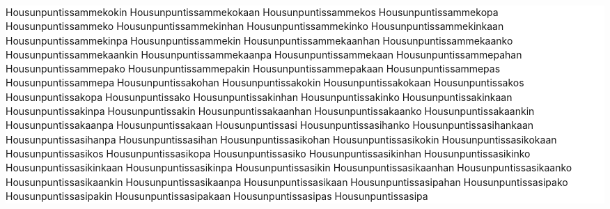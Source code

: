 Housunpuntissammekokin
Housunpuntissammekokaan
Housunpuntissammekos
Housunpuntissammekopa
Housunpuntissammeko
Housunpuntissammekinhan
Housunpuntissammekinko
Housunpuntissammekinkaan
Housunpuntissammekinpa
Housunpuntissammekin
Housunpuntissammekaanhan
Housunpuntissammekaanko
Housunpuntissammekaankin
Housunpuntissammekaanpa
Housunpuntissammekaan
Housunpuntissammepahan
Housunpuntissammepako
Housunpuntissammepakin
Housunpuntissammepakaan
Housunpuntissammepas
Housunpuntissammepa
Housunpuntissakohan
Housunpuntissakokin
Housunpuntissakokaan
Housunpuntissakos
Housunpuntissakopa
Housunpuntissako
Housunpuntissakinhan
Housunpuntissakinko
Housunpuntissakinkaan
Housunpuntissakinpa
Housunpuntissakin
Housunpuntissakaanhan
Housunpuntissakaanko
Housunpuntissakaankin
Housunpuntissakaanpa
Housunpuntissakaan
Housunpuntissasi
Housunpuntissasihanko
Housunpuntissasihankaan
Housunpuntissasihanpa
Housunpuntissasihan
Housunpuntissasikohan
Housunpuntissasikokin
Housunpuntissasikokaan
Housunpuntissasikos
Housunpuntissasikopa
Housunpuntissasiko
Housunpuntissasikinhan
Housunpuntissasikinko
Housunpuntissasikinkaan
Housunpuntissasikinpa
Housunpuntissasikin
Housunpuntissasikaanhan
Housunpuntissasikaanko
Housunpuntissasikaankin
Housunpuntissasikaanpa
Housunpuntissasikaan
Housunpuntissasipahan
Housunpuntissasipako
Housunpuntissasipakin
Housunpuntissasipakaan
Housunpuntissasipas
Housunpuntissasipa
